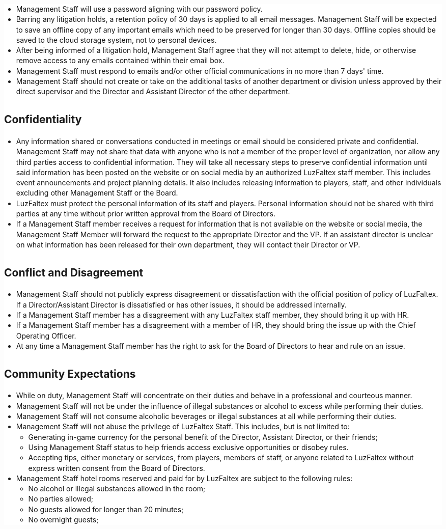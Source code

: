   * Management Staff will use a password aligning with our password policy.
  * Barring any litigation holds, a retention policy of 30 days is applied to all email messages. Management Staff will be expected to save an offline copy of any important emails which need to be preserved for longer than 30 days. Offline copies should be saved to the cloud storage system, not to personal devices.
  * After being informed of a litigation hold, Management Staff agree that they will not attempt to delete, hide, or otherwise remove access to any emails contained within their email box.
* Management Staff must respond to emails and/or other official communications in no more than 7 days' time.
* Management Staff should not create or take on the additional tasks of another department or division unless approved by their direct supervisor and the Director and Assistant Director of the other department.

## Confidentiality

* Any information shared or conversations conducted in meetings or email should be considered private and confidential. Management Staff may not share that data with anyone who is not a member of the proper level of organization, nor allow any third parties access to confidential information. They will take all necessary steps to preserve confidential information until said information has been posted on the website or on social media by an authorized LuzFaltex staff member. This includes event announcements and project planning details. It also includes releasing information to players, staff, and other individuals excluding other Management Staff or the Board.
* LuzFaltex must protect the personal information of its staff and players. Personal information should not be shared with third parties at any time without prior written approval from the Board of Directors.
* If a Management Staff member receives a request for information that is not available on the website or social media, the Management Staff Member will forward the request to the appropriate Director and the VP. If an assistant director is unclear on what information has been released for their own department, they will contact their Director or VP.

## Conflict and Disagreement

* Management Staff should not publicly express disagreement or dissatisfaction with the official position of policy of LuzFaltex. If a Director/Assistant Director is dissatisfied or has other issues, it should be addressed internally.
* If a Management Staff member has a disagreement with any LuzFaltex staff member, they should bring it up with HR.
* If a Management Staff member has a disagreement with a member of HR, they should bring the issue up with the Chief Operating Officer.
* At any time a Management Staff member has the right to ask for the Board of Directors to hear and rule on an issue.

## Community Expectations

* While on duty, Management Staff will concentrate on their duties and behave in a professional and courteous manner.
* Management Staff will not be under the influence of illegal substances or alcohol to excess while performing their duties.
* Management Staff will not consume alcoholic beverages or illegal substances at all while performing their duties.
* Management Staff will not abuse the privilege of LuzFaltex Staff. This includes, but is not limited to:
  * Generating in-game currency for the personal benefit of the Director, Assistant Director, or their friends;
  * Using Management Staff status to help friends access exclusive opportunities or disobey rules.
  * Accepting tips, either monetary or services, from players, members of staff, or anyone related to LuzFaltex without express written consent from the Board of Directors.
* Management Staff hotel rooms reserved and paid for by LuzFaltex are subject to the following rules:
  * No alcohol or illegal substances allowed in the room;
  * No parties allowed;
  * No guests allowed for longer than 20 minutes;
  * No overnight guests;